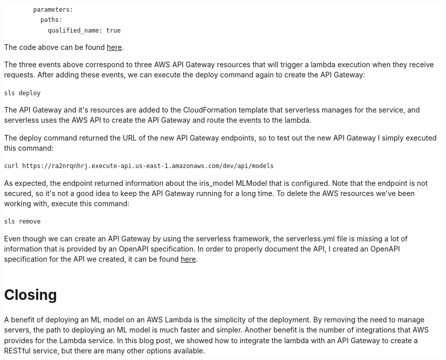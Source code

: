 ```
        parameters:
          paths:
            qualified_name: true
```

The code above can be found
[here](https://github.com/schmidtbri/lambda-ml-model-deployment/blob/master/serverless.yml#L19-L36).

The three events above correspond to three AWS API Gateway resources
that will trigger a lambda execution when they receive requests. After
adding these events, we can execute the deploy command again to create
the API Gateway:

```bash
sls deploy
```

The API Gateway and it's resources are added to the CloudFormation
template that serverless manages for the service, and serverless uses
the AWS API to create the API Gateway and route the events to the
lambda.

The deploy command returned the URL of the new API Gateway endpoints, so
to test out the new API Gateway I simply executed this command:

```bash
curl https://ra2nrqnhrj.execute-api.us-east-1.amazonaws.com/dev/api/models
```

As expected, the endpoint returned information about the iris\_model
MLModel that is configured. Note that the endpoint is not secured, so
it's not a good idea to keep the API Gateway running for a long time. To
delete the AWS resources we've been working with, execute this command:

```bash
sls remove
```

Even though we can create an API Gateway by using the serverless
framework, the serverless.yml file is missing a lot of information that
is provided by an OpenAPI specification. In order to properly document
the API, I created an OpenAPI specification for the API we created, it
can be found
[here](https://github.com/schmidtbri/lambda-ml-model-deployment/blob/master/openapi_specification.yaml).

# Closing

A benefit of deploying an ML model on an AWS Lambda is the simplicity of
the deployment. By removing the need to manage servers, the path to
deploying an ML model is much faster and simpler. Another benefit is the
number of integrations that AWS provides for the Lambda service. In this
blog post, we showed how to integrate the lambda with an API Gateway to
create a RESTful service, but there are many other options available.
